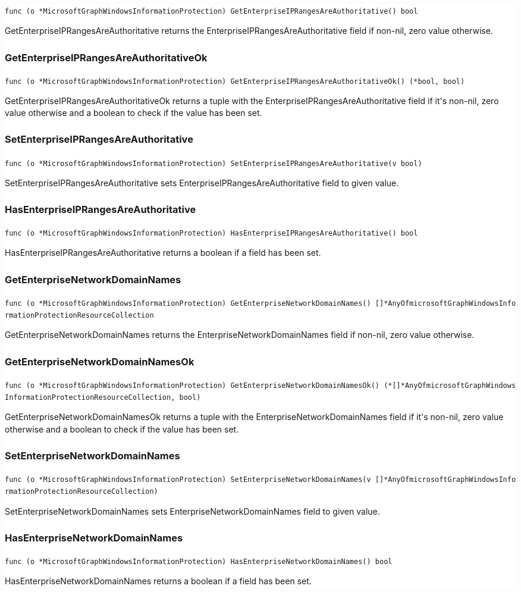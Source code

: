 `func (o *MicrosoftGraphWindowsInformationProtection) GetEnterpriseIPRangesAreAuthoritative() bool`

GetEnterpriseIPRangesAreAuthoritative returns the EnterpriseIPRangesAreAuthoritative field if non-nil, zero value otherwise.

### GetEnterpriseIPRangesAreAuthoritativeOk

`func (o *MicrosoftGraphWindowsInformationProtection) GetEnterpriseIPRangesAreAuthoritativeOk() (*bool, bool)`

GetEnterpriseIPRangesAreAuthoritativeOk returns a tuple with the EnterpriseIPRangesAreAuthoritative field if it's non-nil, zero value otherwise
and a boolean to check if the value has been set.

### SetEnterpriseIPRangesAreAuthoritative

`func (o *MicrosoftGraphWindowsInformationProtection) SetEnterpriseIPRangesAreAuthoritative(v bool)`

SetEnterpriseIPRangesAreAuthoritative sets EnterpriseIPRangesAreAuthoritative field to given value.

### HasEnterpriseIPRangesAreAuthoritative

`func (o *MicrosoftGraphWindowsInformationProtection) HasEnterpriseIPRangesAreAuthoritative() bool`

HasEnterpriseIPRangesAreAuthoritative returns a boolean if a field has been set.

### GetEnterpriseNetworkDomainNames

`func (o *MicrosoftGraphWindowsInformationProtection) GetEnterpriseNetworkDomainNames() []*AnyOfmicrosoftGraphWindowsInformationProtectionResourceCollection`

GetEnterpriseNetworkDomainNames returns the EnterpriseNetworkDomainNames field if non-nil, zero value otherwise.

### GetEnterpriseNetworkDomainNamesOk

`func (o *MicrosoftGraphWindowsInformationProtection) GetEnterpriseNetworkDomainNamesOk() (*[]*AnyOfmicrosoftGraphWindowsInformationProtectionResourceCollection, bool)`

GetEnterpriseNetworkDomainNamesOk returns a tuple with the EnterpriseNetworkDomainNames field if it's non-nil, zero value otherwise
and a boolean to check if the value has been set.

### SetEnterpriseNetworkDomainNames

`func (o *MicrosoftGraphWindowsInformationProtection) SetEnterpriseNetworkDomainNames(v []*AnyOfmicrosoftGraphWindowsInformationProtectionResourceCollection)`

SetEnterpriseNetworkDomainNames sets EnterpriseNetworkDomainNames field to given value.

### HasEnterpriseNetworkDomainNames

`func (o *MicrosoftGraphWindowsInformationProtection) HasEnterpriseNetworkDomainNames() bool`

HasEnterpriseNetworkDomainNames returns a boolean if a field has been set.
